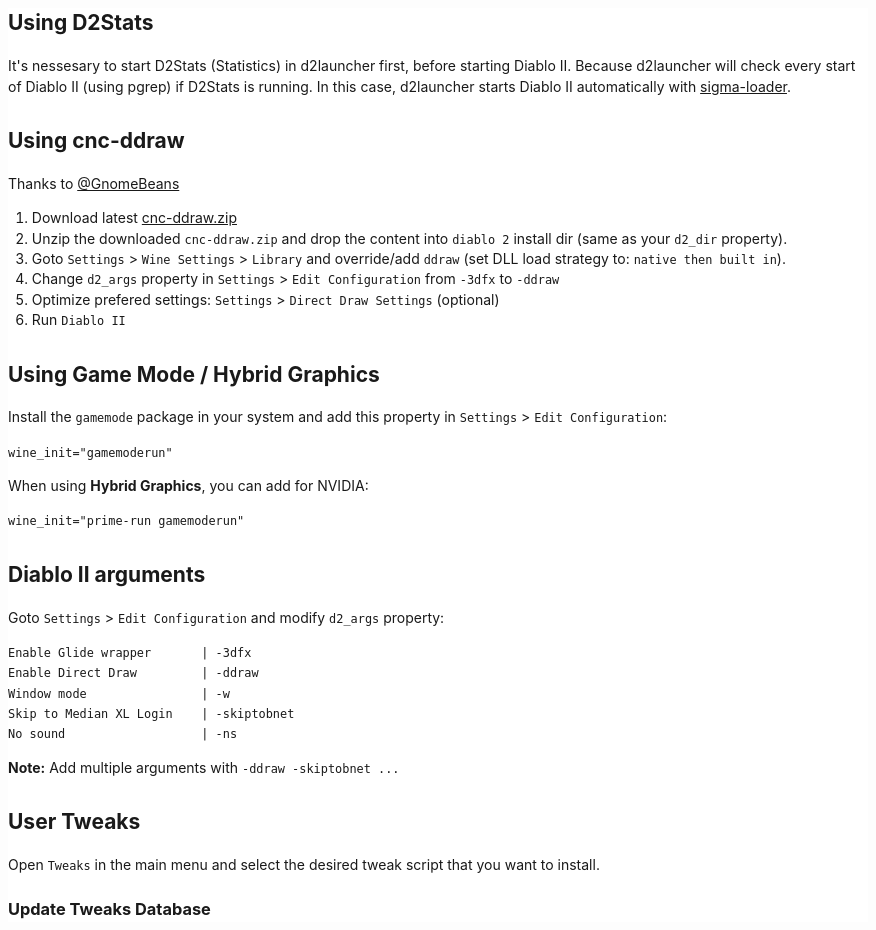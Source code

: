 ## Using D2Stats

It's nessesary to start D2Stats (Statistics) in d2launcher first, before starting Diablo II. Because d2launcher will check every start of Diablo II (using pgrep) if D2Stats is running. In this case, d2launcher starts Diablo II automatically with [sigma-loader](https://github.com/SyndromeDayna/diablo-2-median-xl-sigma-loader).

## Using cnc-ddraw

Thanks to [@GnomeBeans](https://github.com/murkl/d2launcher/issues/8#issuecomment-1553762919)

1. Download latest [cnc-ddraw.zip](https://github.com/FunkyFr3sh/cnc-ddraw/releases)
2. Unzip the downloaded `cnc-ddraw.zip` and drop the content into `diablo 2` install dir (same as your `d2_dir` property).
3. Goto `Settings` > `Wine Settings` > `Library` and override/add `ddraw` (set DLL load strategy to: `native then built in`).
4. Change `d2_args` property in `Settings` > `Edit Configuration` from `-3dfx` to `-ddraw`
5. Optimize prefered settings: `Settings` > `Direct Draw Settings` (optional)
6. Run `Diablo II`

## Using Game Mode / Hybrid Graphics

Install the `gamemode` package in your system and add this property in `Settings` > `Edit Configuration`:

```
wine_init="gamemoderun"
```

When using **Hybrid Graphics**, you can add for NVIDIA:

```
wine_init="prime-run gamemoderun"
```

## Diablo II arguments

Goto `Settings` > `Edit Configuration` and modify `d2_args` property:

```
Enable Glide wrapper       | -3dfx
Enable Direct Draw         | -ddraw
Window mode                | -w
Skip to Median XL Login    | -skiptobnet
No sound                   | -ns
```

**Note:** Add multiple arguments with `-ddraw -skiptobnet ...`

## User Tweaks

Open `Tweaks` in the main menu and select the desired tweak script that you want to install.

### Update Tweaks Database
